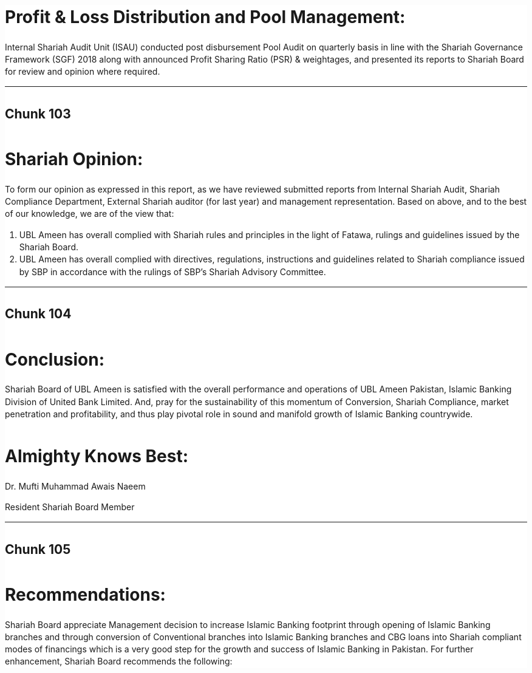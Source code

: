 # Profit & Loss Distribution and Pool Management:

Internal Shariah Audit Unit (ISAU) conducted post disbursement Pool Audit on quarterly basis in line with the Shariah Governance Framework (SGF) 2018 along with announced Profit Sharing Ratio (PSR) & weightages, and presented its reports to Shariah Board for review and opinion where required.

---

## Chunk 103

# Shariah Opinion:

To form our opinion as expressed in this report, as we have reviewed submitted reports from Internal Shariah Audit, Shariah Compliance Department, External Shariah auditor (for last year) and management representation. Based on above, and to the best of our knowledge, we are of the view that:

1. UBL Ameen has overall complied with Shariah rules and principles in the light of Fatawa, rulings and guidelines issued by the Shariah Board.
2. UBL Ameen has overall complied with directives, regulations, instructions and guidelines related to Shariah compliance issued by SBP in accordance with the rulings of SBP’s Shariah Advisory Committee.

---

## Chunk 104

# Conclusion:

Shariah Board of UBL Ameen is satisfied with the overall performance and operations of UBL Ameen Pakistan, Islamic Banking Division of United Bank Limited. And, pray for the sustainability of this momentum of Conversion, Shariah Compliance, market penetration and profitability, and thus play pivotal role in sound and manifold growth of Islamic Banking countrywide.

# Almighty Knows Best:

Dr. Mufti Muhammad Awais Naeem

Resident Shariah Board Member

---

## Chunk 105

# Recommendations:

Shariah Board appreciate Management decision to increase Islamic Banking footprint through opening of Islamic Banking branches and through conversion of Conventional branches into Islamic Banking branches and CBG loans into Shariah compliant modes of financings which is a very good step for the growth and success of Islamic Banking in Pakistan. For further enhancement, Shariah Board recommends the following:
